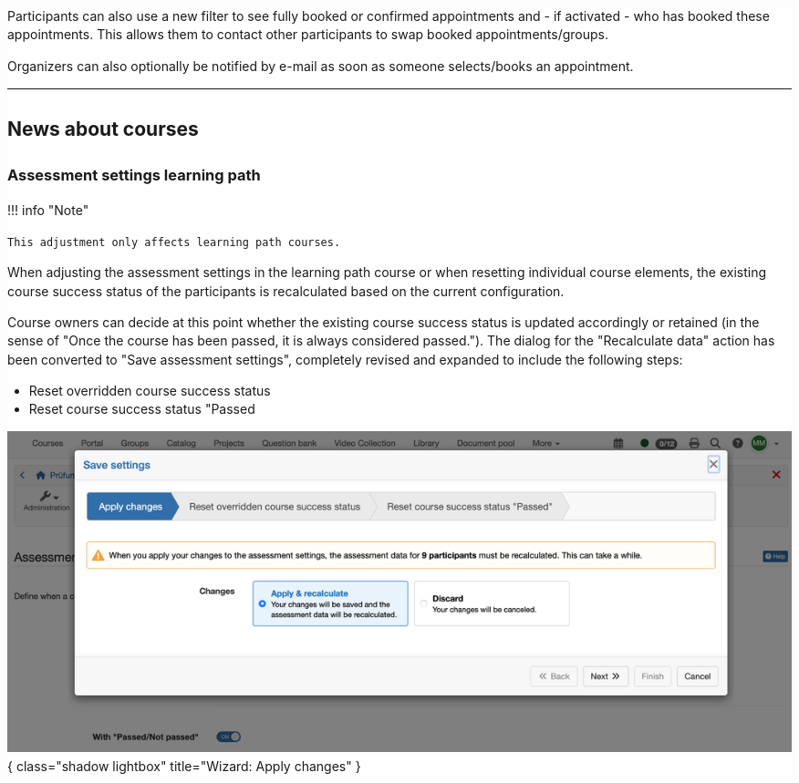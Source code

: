 Participants can also use a new filter to see fully booked or confirmed appointments and - if activated - who has booked these appointments. This allows them to contact other participants to swap booked appointments/groups.

Organizers can also optionally be notified by e-mail as soon as someone selects/books an appointment.

* * *

## News about courses

### Assessment settings learning path

!!! info "Note"

    This adjustment only affects learning path courses.

When adjusting the assessment settings in the learning path course or when resetting individual course elements, the existing course success status of the participants is recalculated based on the current configuration.

Course owners can decide at this point whether the existing course success status is updated accordingly or retained (in the sense of "Once the course has been passed, it is always considered passed."). The dialog for the "Recalculate data" action has been converted to "Save assessment settings", completely revised and expanded to include the following steps:

* Reset overridden course success status
* Reset course success status "Passed

![Apply changes](assets/201/Assessment_configuration_apply_changes_EN.png){ class="shadow lightbox" title="Wizard: Apply changes" }
